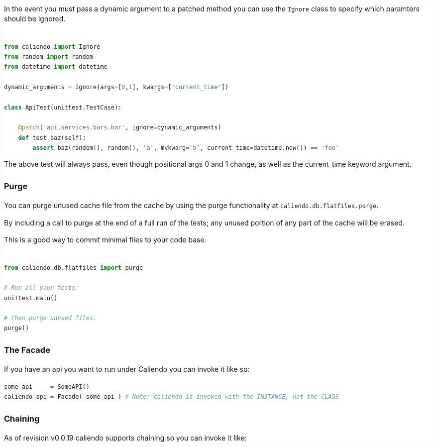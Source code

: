 In the event you must pass a dynamic argument to a patched method you can use the `Ignore` class to specify which paramters should be ignored.

```python

from caliendo import Ignore
from random import random
from datetime import datetime

dynamic_arguments = Ignore(args=[0,1], kwargs=['current_time'])

class ApiTest(unittest.TestCase):

    @patch('api.services.bars.bar', ignore=dynamic_arguments)
    def test_baz(self):
        assert baz(random(), random(), 'a', mykwarg='b', current_time=datetime.now()) == 'foo'
```

The above test will always pass, even though positional args 0 and 1 change, as well as the current_time keyword argument.

### Purge

You can purge unused cache file from the cache by using the purge functionality at `caliendo.db.flatfiles.purge`.

By including a call to purge at the end of a full run of the tests; any unused portion of any part of the cache will be erased.

This is a good way to commit minimal files to your code base.

```python

from caliendo.db.flatfiles import purge

# Run all your tests:
unittest.main()

# Then purge unused files.
purge()

```

### The Facade

If you have an api you want to run under Caliendo you can invoke it like so:

```python
some_api     = SomeAPI()
caliendo_api = Facade( some_api ) # Note: caliendo is invoked with the INSTANCE, not the CLASS
```

### Chaining

As of revision v0.0.19 caliendo supports chaining so you can invoke it like:

